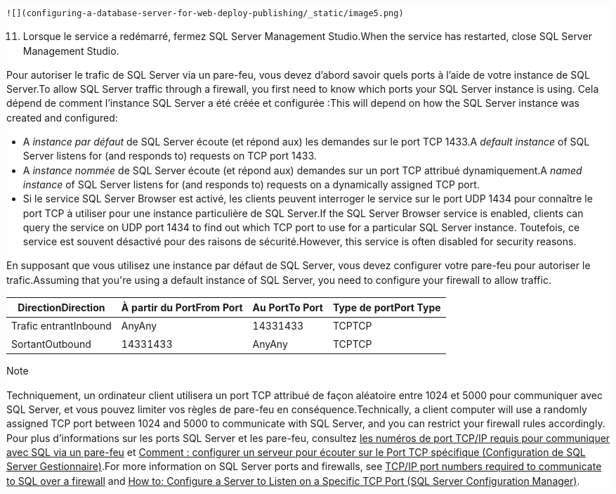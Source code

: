     ![](configuring-a-database-server-for-web-deploy-publishing/_static/image5.png)
11. <span data-ttu-id="bd4ee-153">Lorsque le service a redémarré, fermez SQL Server Management Studio.</span><span class="sxs-lookup"><span data-stu-id="bd4ee-153">When the service has restarted, close SQL Server Management Studio.</span></span>

<span data-ttu-id="bd4ee-154">Pour autoriser le trafic de SQL Server via un pare-feu, vous devez d’abord savoir quels ports à l’aide de votre instance de SQL Server.</span><span class="sxs-lookup"><span data-stu-id="bd4ee-154">To allow SQL Server traffic through a firewall, you first need to know which ports your SQL Server instance is using.</span></span> <span data-ttu-id="bd4ee-155">Cela dépend de comment l’instance SQL Server a été créée et configurée :</span><span class="sxs-lookup"><span data-stu-id="bd4ee-155">This will depend on how the SQL Server instance was created and configured:</span></span>

- <span data-ttu-id="bd4ee-156">A *instance par défaut* de SQL Server écoute (et répond aux) les demandes sur le port TCP 1433.</span><span class="sxs-lookup"><span data-stu-id="bd4ee-156">A *default instance* of SQL Server listens for (and responds to) requests on TCP port 1433.</span></span>
- <span data-ttu-id="bd4ee-157">A *instance nommée* de SQL Server écoute (et répond aux) demandes sur un port TCP attribué dynamiquement.</span><span class="sxs-lookup"><span data-stu-id="bd4ee-157">A *named instance* of SQL Server listens for (and responds to) requests on a dynamically assigned TCP port.</span></span>
- <span data-ttu-id="bd4ee-158">Si le service SQL Server Browser est activé, les clients peuvent interroger le service sur le port UDP 1434 pour connaître le port TCP à utiliser pour une instance particulière de SQL Server.</span><span class="sxs-lookup"><span data-stu-id="bd4ee-158">If the SQL Server Browser service is enabled, clients can query the service on UDP port 1434 to find out which TCP port to use for a particular SQL Server instance.</span></span> <span data-ttu-id="bd4ee-159">Toutefois, ce service est souvent désactivé pour des raisons de sécurité.</span><span class="sxs-lookup"><span data-stu-id="bd4ee-159">However, this service is often disabled for security reasons.</span></span>

<span data-ttu-id="bd4ee-160">En supposant que vous utilisez une instance par défaut de SQL Server, vous devez configurer votre pare-feu pour autoriser le trafic.</span><span class="sxs-lookup"><span data-stu-id="bd4ee-160">Assuming that you're using a default instance of SQL Server, you need to configure your firewall to allow traffic.</span></span>

| <span data-ttu-id="bd4ee-161">Direction</span><span class="sxs-lookup"><span data-stu-id="bd4ee-161">Direction</span></span> | <span data-ttu-id="bd4ee-162">À partir du Port</span><span class="sxs-lookup"><span data-stu-id="bd4ee-162">From Port</span></span> | <span data-ttu-id="bd4ee-163">Au Port</span><span class="sxs-lookup"><span data-stu-id="bd4ee-163">To Port</span></span> | <span data-ttu-id="bd4ee-164">Type de port</span><span class="sxs-lookup"><span data-stu-id="bd4ee-164">Port Type</span></span> |
| --- | --- | --- | --- |
| <span data-ttu-id="bd4ee-165">Trafic entrant</span><span class="sxs-lookup"><span data-stu-id="bd4ee-165">Inbound</span></span> | <span data-ttu-id="bd4ee-166">Any</span><span class="sxs-lookup"><span data-stu-id="bd4ee-166">Any</span></span> | <span data-ttu-id="bd4ee-167">1433</span><span class="sxs-lookup"><span data-stu-id="bd4ee-167">1433</span></span> | <span data-ttu-id="bd4ee-168">TCP</span><span class="sxs-lookup"><span data-stu-id="bd4ee-168">TCP</span></span> |
| <span data-ttu-id="bd4ee-169">Sortant</span><span class="sxs-lookup"><span data-stu-id="bd4ee-169">Outbound</span></span> | <span data-ttu-id="bd4ee-170">1433</span><span class="sxs-lookup"><span data-stu-id="bd4ee-170">1433</span></span> | <span data-ttu-id="bd4ee-171">Any</span><span class="sxs-lookup"><span data-stu-id="bd4ee-171">Any</span></span> | <span data-ttu-id="bd4ee-172">TCP</span><span class="sxs-lookup"><span data-stu-id="bd4ee-172">TCP</span></span> |
  

> [!NOTE]
> <span data-ttu-id="bd4ee-173">Techniquement, un ordinateur client utilisera un port TCP attribué de façon aléatoire entre 1024 et 5000 pour communiquer avec SQL Server, et vous pouvez limiter vos règles de pare-feu en conséquence.</span><span class="sxs-lookup"><span data-stu-id="bd4ee-173">Technically, a client computer will use a randomly assigned TCP port between 1024 and 5000 to communicate with SQL Server, and you can restrict your firewall rules accordingly.</span></span> <span data-ttu-id="bd4ee-174">Pour plus d’informations sur les ports SQL Server et les pare-feu, consultez [les numéros de port TCP/IP requis pour communiquer avec SQL via un pare-feu](https://go.microsoft.com/?linkid=9805125) et [Comment : configurer un serveur pour écouter sur le Port TCP spécifique (Configuration de SQL Server Gestionnaire)](https://msdn.microsoft.com/en-us/library/ms177440.aspx).</span><span class="sxs-lookup"><span data-stu-id="bd4ee-174">For more information on SQL Server ports and firewalls, see [TCP/IP port numbers required to communicate to SQL over a firewall](https://go.microsoft.com/?linkid=9805125) and [How to: Configure a Server to Listen on a Specific TCP Port (SQL Server Configuration Manager)](https://msdn.microsoft.com/en-us/library/ms177440.aspx).</span></span>
